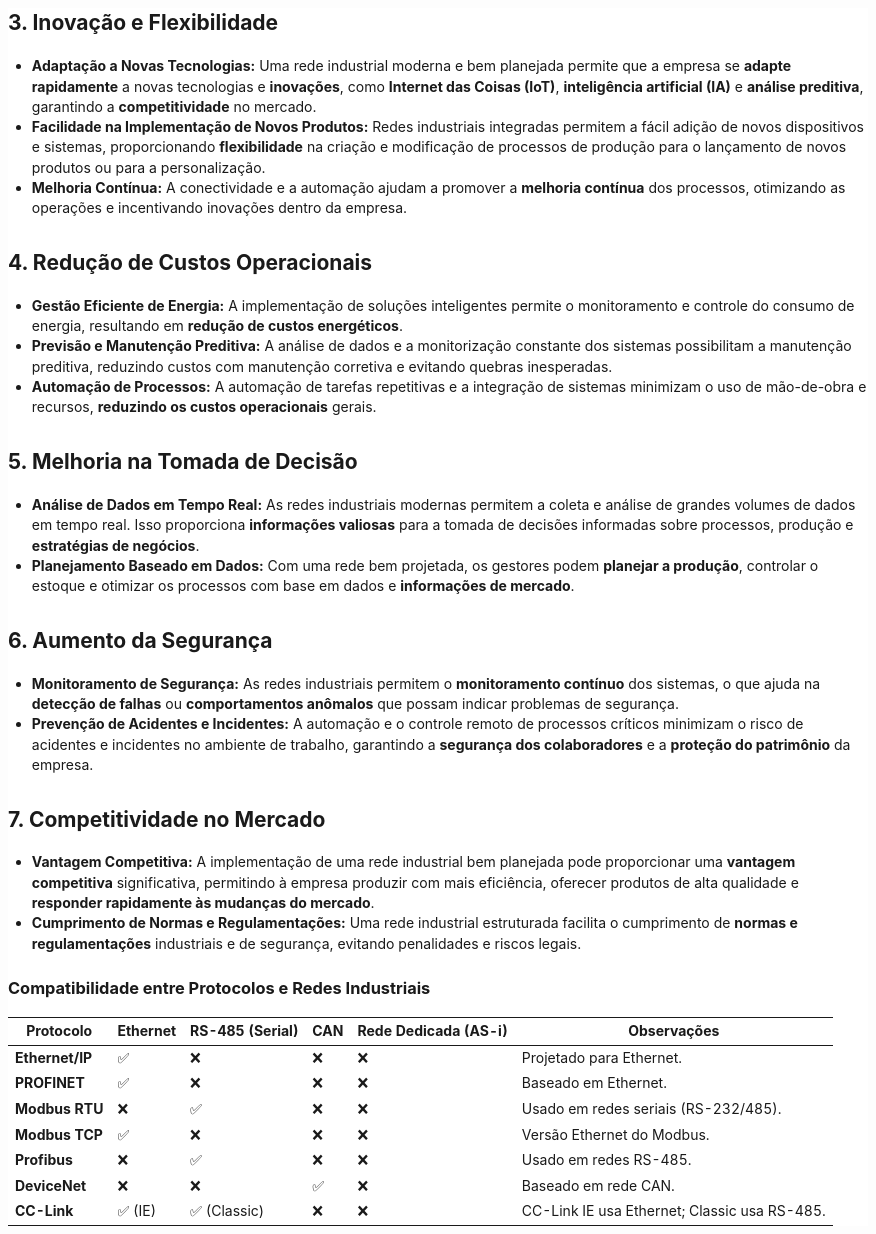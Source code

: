 ## 3. **Inovação e Flexibilidade**
   - **Adaptação a Novas Tecnologias:** Uma rede industrial moderna e bem planejada permite que a empresa se **adapte rapidamente** a novas tecnologias e **inovações**, como **Internet das Coisas (IoT)**, **inteligência artificial (IA)** e **análise preditiva**, garantindo a **competitividade** no mercado.
   - **Facilidade na Implementação de Novos Produtos:** Redes industriais integradas permitem a fácil adição de novos dispositivos e sistemas, proporcionando **flexibilidade** na criação e modificação de processos de produção para o lançamento de novos produtos ou para a personalização.
   - **Melhoria Contínua:** A conectividade e a automação ajudam a promover a **melhoria contínua** dos processos, otimizando as operações e incentivando inovações dentro da empresa.

## 4. **Redução de Custos Operacionais**
   - **Gestão Eficiente de Energia:** A implementação de soluções inteligentes permite o monitoramento e controle do consumo de energia, resultando em **redução de custos energéticos**.
   - **Previsão e Manutenção Preditiva:** A análise de dados e a monitorização constante dos sistemas possibilitam a manutenção preditiva, reduzindo custos com manutenção corretiva e evitando quebras inesperadas.
   - **Automação de Processos:** A automação de tarefas repetitivas e a integração de sistemas minimizam o uso de mão-de-obra e recursos, **reduzindo os custos operacionais** gerais.

## 5. **Melhoria na Tomada de Decisão**
   - **Análise de Dados em Tempo Real:** As redes industriais modernas permitem a coleta e análise de grandes volumes de dados em tempo real. Isso proporciona **informações valiosas** para a tomada de decisões informadas sobre processos, produção e **estratégias de negócios**.
   - **Planejamento Baseado em Dados:** Com uma rede bem projetada, os gestores podem **planejar a produção**, controlar o estoque e otimizar os processos com base em dados e **informações de mercado**.

## 6. **Aumento da Segurança**
   - **Monitoramento de Segurança:** As redes industriais permitem o **monitoramento contínuo** dos sistemas, o que ajuda na **detecção de falhas** ou **comportamentos anômalos** que possam indicar problemas de segurança.
   - **Prevenção de Acidentes e Incidentes:** A automação e o controle remoto de processos críticos minimizam o risco de acidentes e incidentes no ambiente de trabalho, garantindo a **segurança dos colaboradores** e a **proteção do patrimônio** da empresa.

## 7. **Competitividade no Mercado**
   - **Vantagem Competitiva:** A implementação de uma rede industrial bem planejada pode proporcionar uma **vantagem competitiva** significativa, permitindo à empresa produzir com mais eficiência, oferecer produtos de alta qualidade e **responder rapidamente às mudanças do mercado**.
   - **Cumprimento de Normas e Regulamentações:** Uma rede industrial estruturada facilita o cumprimento de **normas e regulamentações** industriais e de segurança, evitando penalidades e riscos legais.

### **Compatibilidade entre Protocolos e Redes Industriais**

| Protocolo       | Ethernet | RS-485 (Serial) | CAN   | Rede Dedicada (AS-i) | Observações                          |
|-----------------|----------|-----------------|-------|----------------------|--------------------------------------|
| **Ethernet/IP** | ✅       | ❌              | ❌    | ❌                   | Projetado para Ethernet.             |
| **PROFINET**    | ✅       | ❌              | ❌    | ❌                   | Baseado em Ethernet.                 |
| **Modbus RTU**  | ❌       | ✅              | ❌    | ❌                   | Usado em redes seriais (RS-232/485). |
| **Modbus TCP**  | ✅       | ❌              | ❌    | ❌                   | Versão Ethernet do Modbus.           |
| **Profibus**    | ❌       | ✅              | ❌    | ❌                   | Usado em redes RS-485.               |
| **DeviceNet**   | ❌       | ❌              | ✅    | ❌                   | Baseado em rede CAN.                 |
| **CC-Link**     | ✅ (IE)  | ✅ (Classic)    | ❌    | ❌                   | CC-Link IE usa Ethernet; Classic usa RS-485. |
